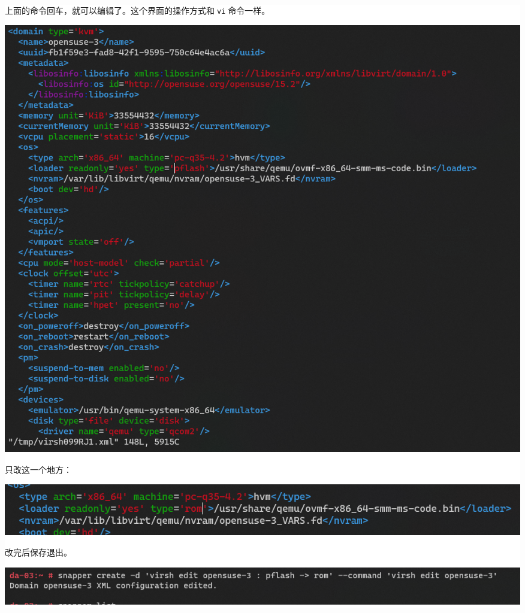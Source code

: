 上面的命令回车，就可以编辑了。这个界面的操作方式和 `vi` 命令一样。

![48dd192e341e4f248416e95ac4887ed9.png](vbox-bridge.imgs/48dd192e341e4f248416e95ac4887ed9.png)

只改这一个地方：

![e45d0f70e46e948541ecd6ee98c082f7.png](vbox-bridge.imgs/e45d0f70e46e948541ecd6ee98c082f7.png)

改完后保存退出。

![7fd788b75724e5062d2f28591fd23027.png](vbox-bridge.imgs/7fd788b75724e5062d2f28591fd23027.png)
